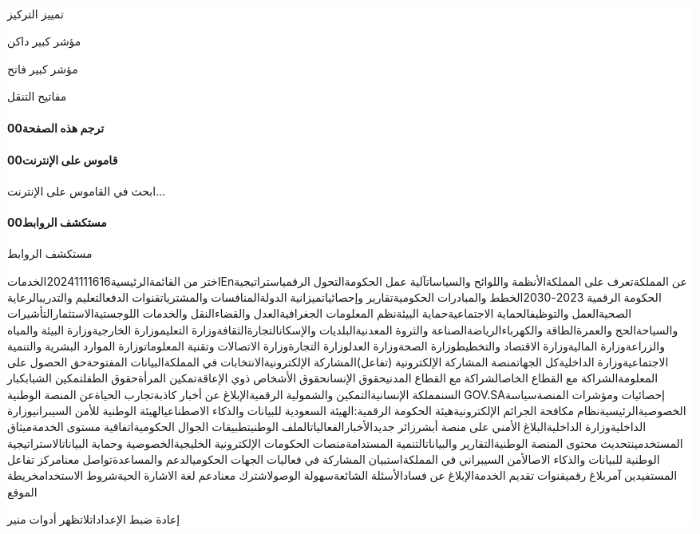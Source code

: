 تمييز التركيز

مؤشر كبير داكن

مؤشر كبير فاتح

مفاتيح التنقل

#### ترجم هذه الصفحة00

#### قاموس على الإنترنت00

ابحث في القاموس على الإنترنت...


#### مستكشف الروابط00

مستكشف الروابط

اختر من القائمةالرئيسية20241111616الخدماتEnعن المملكةتعرف على المملكةالأنظمة واللوائح والسياساتآلية عمل الحكومةالتحول الرقمياستراتيجية الحكومة الرقمية 2023-2030الخطط والمبادرات الحكوميةتقارير وإحصائياتميزانية الدولةالمنافسات والمشترياتقنوات الدفعالتعليم والتدريبالرعاية الصحيةالعمل والتوظيفالحماية الاجتماعيةحماية البيئةنظم المعلومات الجغرافيةالعدل والقضاءالنقل والخدمات اللوجستيةالاستثمارالتأشيرات والسياحةالحج والعمرةالطاقة والكهرباءالرياضةالصناعة والثروة المعدنيةالبلديات والإسكانالتجارةالثقافةوزارة التعليموزارة الخارجيةوزارة البيئة والمياه والزراعةوزارة الماليةوزارة الاقتصاد والتخطيطوزارة الصحةوزارة العدلوزارة التجارةوزارة الاتصالات وتقنية المعلوماتوزارة الموارد البشرية والتنمية الاجتماعيةوزارة الداخليةكل الجهاتمنصة المشاركة الإلكترونية (تفاعل)المشاركة الإلكترونيةالانتخابات في المملكةالبيانات المفتوحةحق الحصول على المعلومةالشراكة مع القطاع الخاصالشراكة مع القطاع المدنيحقوق الإنسانحقوق الأشخاص ذوي الإعاقةتمكين المرأةحقوق الطفلتمكين الشبابكبار السنمملكة الإنسانيةالتمكين والشمولية الرقميةالإبلاغ عن أخبار كاذبةتجارب الحياةعن المنصة الوطنية GOV.SAإحصائيات ومؤشرات المنصةسياسة الخصوصيةالرئيسيةنظام مكافحة الجرائم الإلكترونيةهيئة الحكومة الرقمية:الهيئة السعودية للبيانات والذكاء الاصطناعيالهيئة الوطنية للأمن السيبرانيوزارة الداخليةوزارة الداخليةالبلاغ الأمني على منصة أبشرزائر جديدالأخبارالفعالياتالملف الوطنيتطبيقات الجوال الحكوميةاتفاقية مستوى الخدمةميثاق المستخدمينتحديث محتوى المنصة الوطنيةالتقارير والبياناتالتنمية المستدامةمنصات الحكومات الإلكترونية الخليجيةالخصوصية وحماية البياناتالاستراتيجية الوطنية للبيانات والذكاء الاصالأمن السيبراني في المملكةاستبيان المشاركة في فعاليات الجهات الحكوميالدعم والمساعدةتواصل معنامركز تفاعل المستفيدين آمربلاغ رقميقنوات تقديم الخدمةالإبلاغ عن فسادالأسئلة الشائعةسهولة الوصولاشترك معنادعم لغة الاشارة الحيةشروط الاستخدامخريطة الموقع

إعادة ضبط الإعداداتلاتظهر أدوات منير